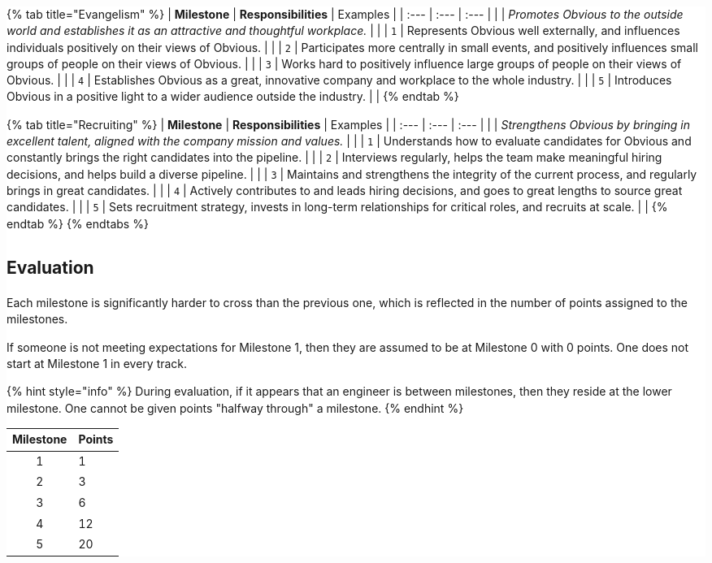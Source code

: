 {% tab title="Evangelism" %}
| **Milestone** | **Responsibilities** | Examples |
| :--- | :--- | :--- |
|  | _Promotes Obvious to the outside world and establishes it as an attractive and thoughtful workplace._ |  |
| `1` | Represents Obvious well externally, and influences individuals positively on their views of Obvious. |  |
| `2` | Participates more centrally in small events, and positively influences small groups of people on their views of Obvious. |  |
| `3` | Works hard to positively influence large groups of people on their views of Obvious. |  |
| `4` | Establishes Obvious as a great, innovative company and workplace to the whole industry. |  |
| `5` | Introduces Obvious in a positive light to a wider audience outside the industry. |  |
{% endtab %}

{% tab title="Recruiting" %}
| **Milestone** | **Responsibilities** | Examples |
| :--- | :--- | :--- |
|  | _Strengthens Obvious by bringing in excellent talent, aligned with the company mission and values._ |  |
| `1` | Understands how to evaluate candidates for Obvious and constantly brings the right candidates into the pipeline. |  |
| `2` | Interviews regularly, helps the team make meaningful hiring decisions, and helps build a diverse pipeline. |  |
| `3` | Maintains and strengthens the integrity of the current process, and regularly brings in great candidates. |  |
| `4` | Actively contributes to and leads hiring decisions, and goes to great lengths to source great candidates. |  |
| `5` | Sets recruitment strategy, invests in long-term relationships for critical roles, and recruits at scale. |  |
{% endtab %}
{% endtabs %}

## Evaluation

Each milestone is significantly harder to cross than the previous one, which is reflected in the number of points assigned to the milestones.

If someone is not meeting expectations for Milestone 1, then they are assumed to be at Milestone 0 with 0 points. One does not start at Milestone 1 in every track. 

{% hint style="info" %}
During evaluation, if it appears that an engineer is between milestones, then they reside at the lower milestone. One cannot be given points "halfway through" a milestone. 
{% endhint %}

| Milestone | Points             |
| :---: | :--- |
| 1 | 1 |
| 2 | 3 |
| 3 | 6 |
| 4 | 12 |
| 5 | 20 |
